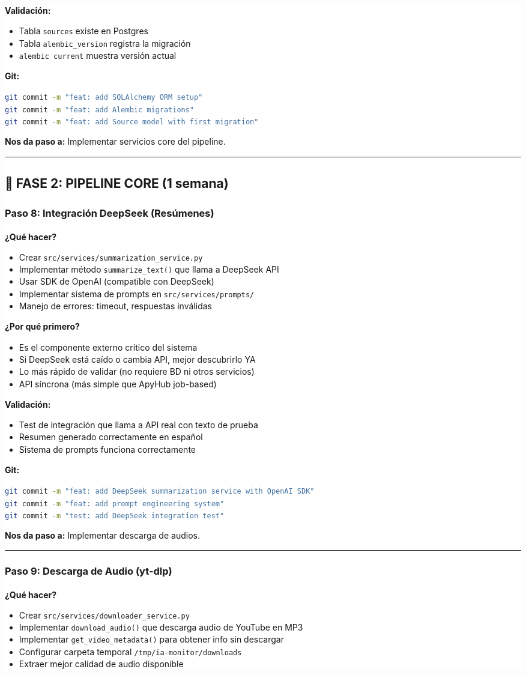 **Validación:**
- Tabla `sources` existe en Postgres
- Tabla `alembic_version` registra la migración
- `alembic current` muestra versión actual

**Git:**
```bash
git commit -m "feat: add SQLAlchemy ORM setup"
git commit -m "feat: add Alembic migrations"
git commit -m "feat: add Source model with first migration"
```
**Nos da paso a:** Implementar servicios core del pipeline.

---

## 🧩 FASE 2: PIPELINE CORE (1 semana)

### Paso 8: Integración DeepSeek (Resúmenes)
**¿Qué hacer?**
- Crear `src/services/summarization_service.py`
- Implementar método `summarize_text()` que llama a DeepSeek API
- Usar SDK de OpenAI (compatible con DeepSeek)
- Implementar sistema de prompts en `src/services/prompts/`
- Manejo de errores: timeout, respuestas inválidas

**¿Por qué primero?**
- Es el componente externo crítico del sistema
- Si DeepSeek está caído o cambia API, mejor descubrirlo YA
- Lo más rápido de validar (no requiere BD ni otros servicios)
- API síncrona (más simple que ApyHub job-based)

**Validación:**
- Test de integración que llama a API real con texto de prueba
- Resumen generado correctamente en español
- Sistema de prompts funciona correctamente

**Git:**
```bash
git commit -m "feat: add DeepSeek summarization service with OpenAI SDK"
git commit -m "feat: add prompt engineering system"
git commit -m "test: add DeepSeek integration test"
```
**Nos da paso a:** Implementar descarga de audios.

---

### Paso 9: Descarga de Audio (yt-dlp)
**¿Qué hacer?**
- Crear `src/services/downloader_service.py`
- Implementar `download_audio()` que descarga audio de YouTube en MP3
- Implementar `get_video_metadata()` para obtener info sin descargar
- Configurar carpeta temporal `/tmp/ia-monitor/downloads`
- Extraer mejor calidad de audio disponible
